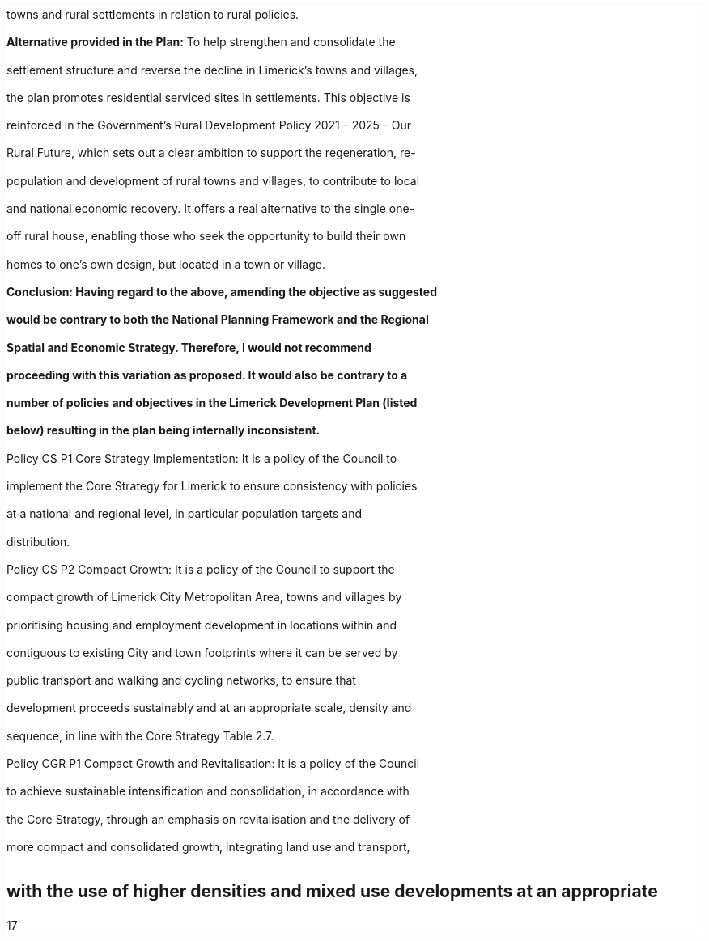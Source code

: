 towns and rural settlements in relation to rural policies.

**Alternative provided in the Plan:** To help strengthen and consolidate the

settlement structure and reverse the decline in Limerick’s towns and villages,

the plan promotes residential serviced sites in settlements. This objective is

reinforced in the Government’s Rural Development Policy 2021 – 2025 – Our

Rural Future, which sets out a clear ambition to support the regeneration, re-

population and development of rural towns and villages, to contribute to local

and national economic recovery. It offers a real alternative to the single one-

off rural house, enabling those who seek the opportunity to build their own

homes to one’s own design, but located in a town or village.

**Conclusion: Having regard to the above, amending the objective as suggested**

**would be contrary to both the National Planning Framework and the Regional**

**Spatial and Economic Strategy. Therefore, I would not recommend**

**proceeding with this variation as proposed. It would also be contrary to a**

**number of policies and objectives in the Limerick Development Plan (listed**

**below) resulting in the plan being internally inconsistent.**

Policy CS P1 Core Strategy Implementation: It is a policy of the Council to

implement the Core Strategy for Limerick to ensure consistency with policies

at a national and regional level, in particular population targets and

distribution.

Policy CS P2 Compact Growth: It is a policy of the Council to support the

compact growth of Limerick City Metropolitan Area, towns and villages by

prioritising housing and employment development in locations within and

contiguous to existing City and town footprints where it can be served by

public transport and walking and cycling networks, to ensure that

development proceeds sustainably and at an appropriate scale, density and

sequence, in line with the Core Strategy Table 2.7.

Policy CGR P1 Compact Growth and Revitalisation: It is a policy of the Council

to achieve sustainable intensification and consolidation, in accordance with

the Core Strategy, through an emphasis on revitalisation and the delivery of

more compact and consolidated growth, integrating land use and transport,

with the use of higher densities and mixed use developments at an appropriate
---
17
